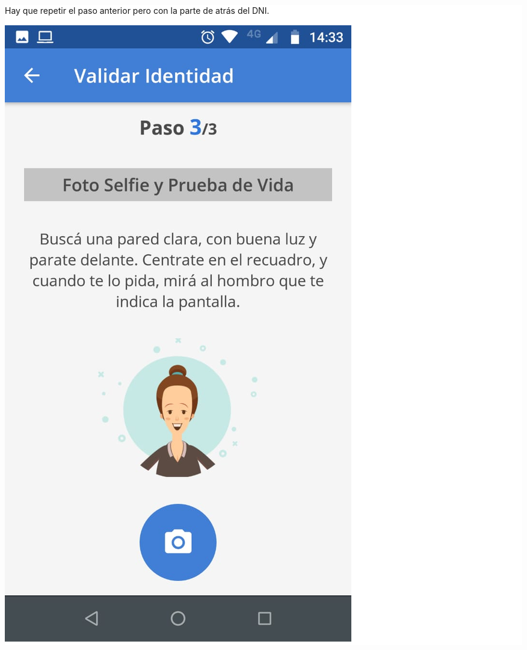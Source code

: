 Hay que repetir el paso anterior pero con la parte de atrás del DNI.

![aidi](../images/explicacionPruebaDeVida.jpeg)
